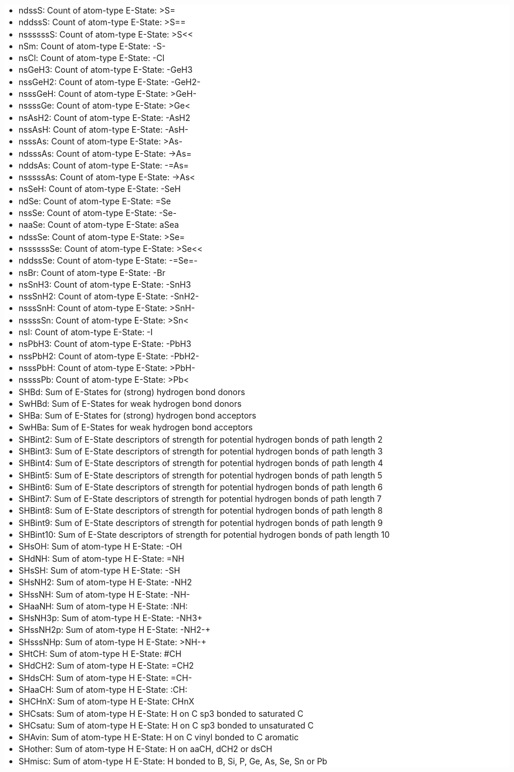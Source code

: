 * ndssS: Count of atom-type E-State: >S=
* nddssS: Count of atom-type E-State: >S==
* nssssssS: Count of atom-type E-State: >S<<
* nSm: Count of atom-type E-State: -S-
* nsCl: Count of atom-type E-State: -Cl
* nsGeH3: Count of atom-type E-State: -GeH3
* nssGeH2: Count of atom-type E-State: -GeH2-
* nsssGeH: Count of atom-type E-State: >GeH-
* nssssGe: Count of atom-type E-State: >Ge<
* nsAsH2: Count of atom-type E-State: -AsH2
* nssAsH: Count of atom-type E-State: -AsH-
* nsssAs: Count of atom-type E-State: >As-
* ndsssAs: Count of atom-type E-State: ->As=
* nddsAs: Count of atom-type E-State: -=As=
* nsssssAs: Count of atom-type E-State: ->As<
* nsSeH: Count of atom-type E-State: -SeH
* ndSe: Count of atom-type E-State: =Se
* nssSe: Count of atom-type E-State: -Se-
* naaSe: Count of atom-type E-State: aSea
* ndssSe: Count of atom-type E-State: >Se=
* nssssssSe: Count of atom-type E-State: >Se<<
* nddssSe: Count of atom-type E-State: -=Se=-
* nsBr: Count of atom-type E-State: -Br
* nsSnH3: Count of atom-type E-State: -SnH3
* nssSnH2: Count of atom-type E-State: -SnH2-
* nsssSnH: Count of atom-type E-State: >SnH-
* nssssSn: Count of atom-type E-State: >Sn<
* nsI: Count of atom-type E-State: -I
* nsPbH3: Count of atom-type E-State: -PbH3
* nssPbH2: Count of atom-type E-State: -PbH2-
* nsssPbH: Count of atom-type E-State: >PbH-
* nssssPb: Count of atom-type E-State: >Pb<
* SHBd: Sum of E-States for (strong) hydrogen bond donors
* SwHBd: Sum of E-States for weak hydrogen bond donors
* SHBa: Sum of E-States for (strong) hydrogen bond acceptors
* SwHBa: Sum of E-States for weak hydrogen bond acceptors
* SHBint2: Sum of E-State descriptors of strength for potential hydrogen bonds of path length 2
* SHBint3: Sum of E-State descriptors of strength for potential hydrogen bonds of path length 3
* SHBint4: Sum of E-State descriptors of strength for potential hydrogen bonds of path length 4
* SHBint5: Sum of E-State descriptors of strength for potential hydrogen bonds of path length 5
* SHBint6: Sum of E-State descriptors of strength for potential hydrogen bonds of path length 6
* SHBint7: Sum of E-State descriptors of strength for potential hydrogen bonds of path length 7
* SHBint8: Sum of E-State descriptors of strength for potential hydrogen bonds of path length 8
* SHBint9: Sum of E-State descriptors of strength for potential hydrogen bonds of path length 9
* SHBint10: Sum of E-State descriptors of strength for potential hydrogen bonds of path length 10
* SHsOH: Sum of atom-type H E-State: -OH
* SHdNH: Sum of atom-type H E-State: =NH
* SHsSH: Sum of atom-type H E-State: -SH
* SHsNH2: Sum of atom-type H E-State: -NH2
* SHssNH: Sum of atom-type H E-State: -NH-
* SHaaNH: Sum of atom-type H E-State: :NH:
* SHsNH3p: Sum of atom-type H E-State: -NH3+
* SHssNH2p: Sum of atom-type H E-State: -NH2-+
* SHsssNHp: Sum of atom-type H E-State: >NH-+
* SHtCH: Sum of atom-type H E-State: #CH
* SHdCH2: Sum of atom-type H E-State: =CH2
* SHdsCH: Sum of atom-type H E-State: =CH-
* SHaaCH: Sum of atom-type H E-State: :CH:
* SHCHnX: Sum of atom-type H E-State: CHnX
* SHCsats: Sum of atom-type H E-State: H on C sp3 bonded to saturated C
* SHCsatu: Sum of atom-type H E-State: H on C sp3 bonded to unsaturated C
* SHAvin: Sum of atom-type H E-State: H on C vinyl bonded to C aromatic
* SHother: Sum of atom-type H E-State: H on aaCH, dCH2 or dsCH
* SHmisc: Sum of atom-type H E-State: H bonded to B, Si, P, Ge, As, Se, Sn or Pb